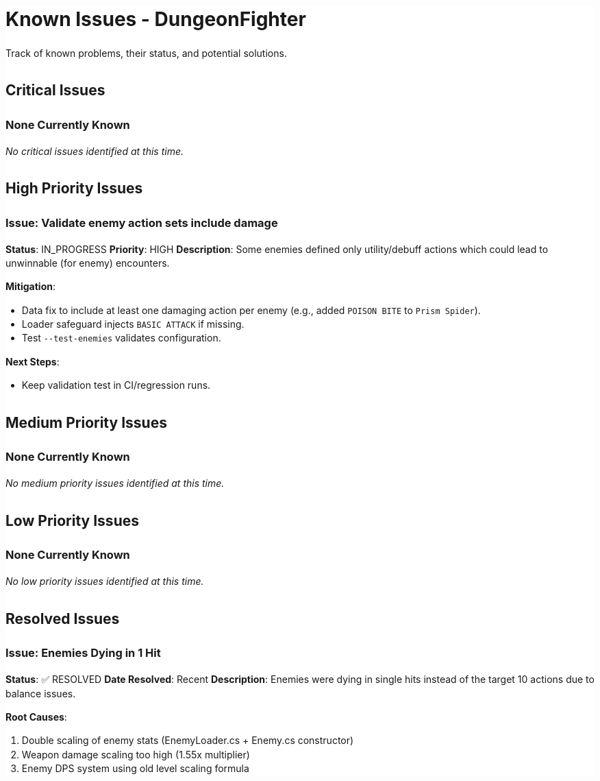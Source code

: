 # Known Issues - DungeonFighter

Track of known problems, their status, and potential solutions.

## Critical Issues

### None Currently Known
*No critical issues identified at this time.*

## High Priority Issues

### Issue: Validate enemy action sets include damage
**Status**: IN_PROGRESS
**Priority**: HIGH
**Description**: Some enemies defined only utility/debuff actions which could lead to unwinnable (for enemy) encounters.

**Mitigation**:
- Data fix to include at least one damaging action per enemy (e.g., added `POISON BITE` to `Prism Spider`).
- Loader safeguard injects `BASIC ATTACK` if missing.
- Test `--test-enemies` validates configuration.

**Next Steps**:
- Keep validation test in CI/regression runs.

## Medium Priority Issues

### None Currently Known
*No medium priority issues identified at this time.*

## Low Priority Issues

### None Currently Known
*No low priority issues identified at this time.*

## Resolved Issues

### Issue: Enemies Dying in 1 Hit
**Status**: ✅ RESOLVED
**Date Resolved**: Recent
**Description**: Enemies were dying in single hits instead of the target 10 actions due to balance issues.

**Root Causes**:
1. Double scaling of enemy stats (EnemyLoader.cs + Enemy.cs constructor)
2. Weapon damage scaling too high (1.55x multiplier)
3. Enemy DPS system using old level scaling formula
